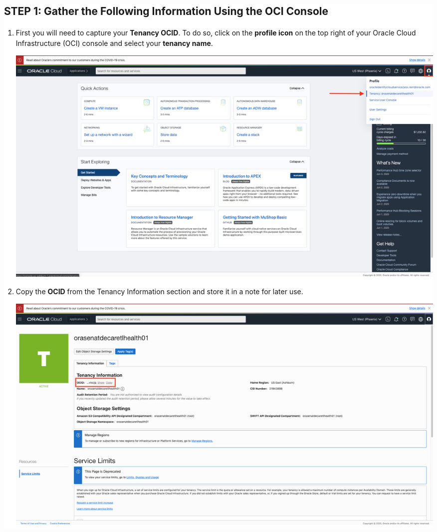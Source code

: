 ## **STEP 1**: Gather the Following Information Using the OCI Console

1. First you will need to capture your **Tenancy OCID**.  To do so, click on the **profile icon** on the top right of your Oracle Cloud Infrastructure (OCI) console and select your **tenancy name**.

    ![](./images/omc8.png " ")

2. Copy the **OCID** from the Tenancy Information section and store it in a note for later use.

    ![](./images/omc9.png " ")
